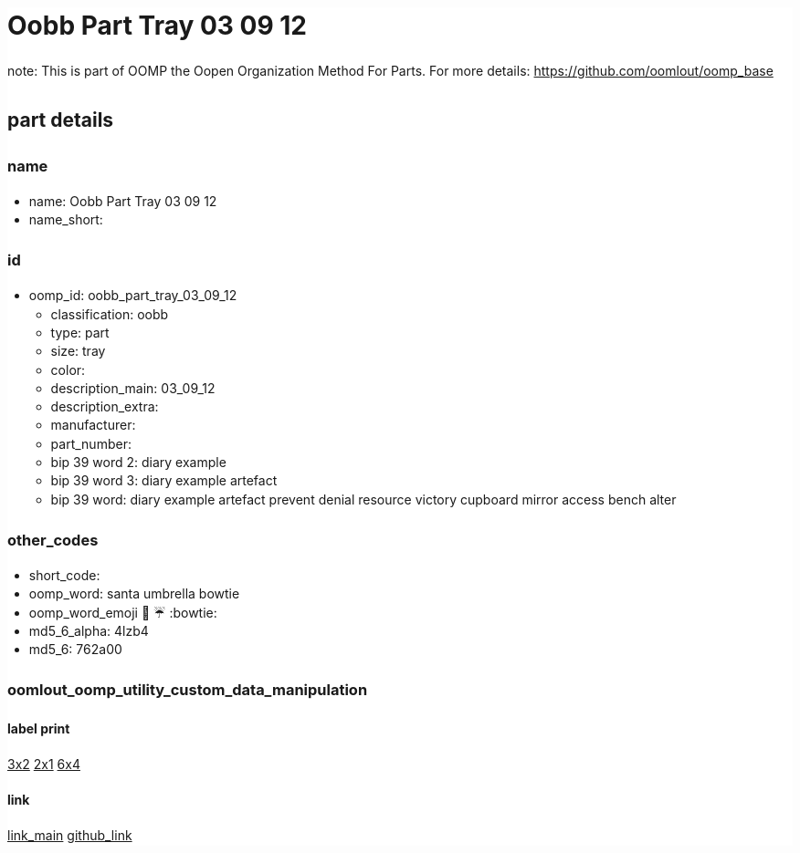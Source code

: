 # Oobb Part Tray 03 09 12  

note: This is part of OOMP the Oopen Organization Method For Parts. For more details: https://github.com/oomlout/oomp_base

##  part details





### name
* name: Oobb Part Tray 03 09 12
* name_short: 
### id
* oomp_id: oobb_part_tray_03_09_12
  * classification: oobb
  * type: part
  * size: tray
  * color: 
  * description_main: 03_09_12
  * description_extra: 
  * manufacturer: 
  * part_number: 
  * bip 39 word 2: diary example
  * bip 39 word 3: diary example artefact
  * bip 39 word: diary example artefact prevent denial resource victory cupboard mirror access bench alter

### other_codes
* short_code: 
* oomp_word: santa umbrella bowtie
* oomp_word_emoji :santa: :umbrella: :bowtie:
* md5_6_alpha: 4lzb4
* md5_6: 762a00






### oomlout_oomp_utility_custom_data_manipulation
#### label print
[3x2](http://192.168.1.245:1112/?label=oomp%204lzb4)
[2x1](http://192.168.1.242:1112/?label=oomp%204lzb4)
[6x4](http://192.168.1.55:1112/?label=oomp%204lzb4)    

#### link

[link_main](https://github.com/oomlout/oomlout_oomp_current_version_messy/tree/main/parts/oobb_part_tray_03_09_12) [github_link](https://github.com/oomlout/oomlout_oomp_part_src/tree/main/parts/oobb_part_tray_03_09_12)                             
